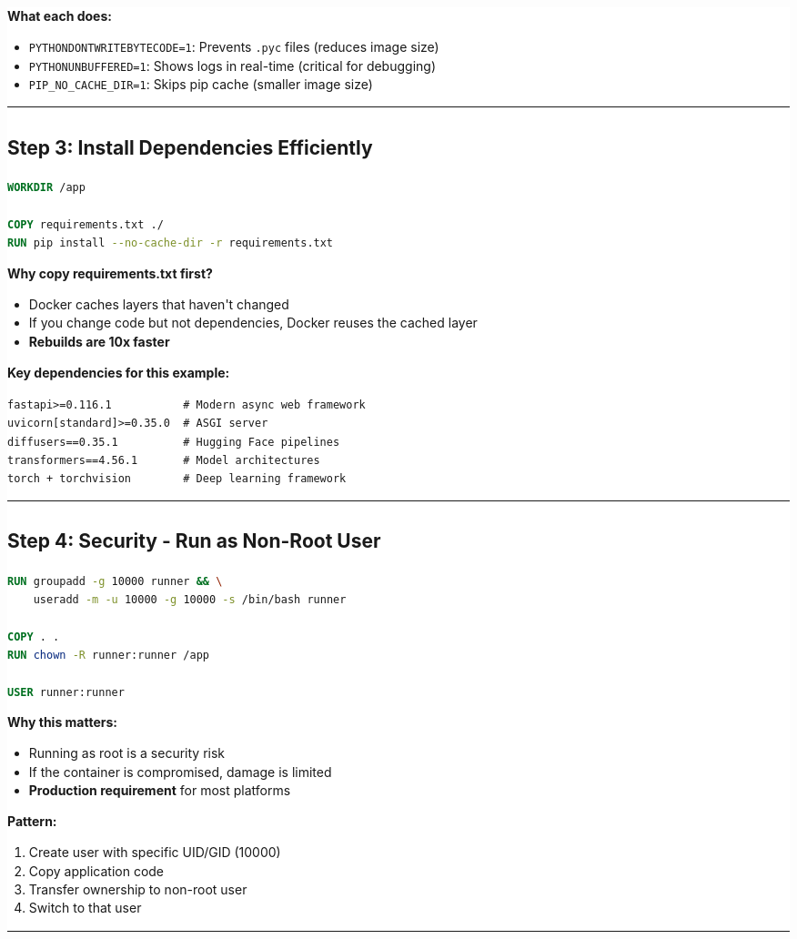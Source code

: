 **What each does:**
- `PYTHONDONTWRITEBYTECODE=1`: Prevents `.pyc` files (reduces image size)
- `PYTHONUNBUFFERED=1`: Shows logs in real-time (critical for debugging)
- `PIP_NO_CACHE_DIR=1`: Skips pip cache (smaller image size)

---

## Step 3: Install Dependencies Efficiently

```dockerfile
WORKDIR /app

COPY requirements.txt ./
RUN pip install --no-cache-dir -r requirements.txt
```

**Why copy requirements.txt first?**
- Docker caches layers that haven't changed
- If you change code but not dependencies, Docker reuses the cached layer
- **Rebuilds are 10x faster**

**Key dependencies for this example:**
```txt
fastapi>=0.116.1           # Modern async web framework
uvicorn[standard]>=0.35.0  # ASGI server
diffusers==0.35.1          # Hugging Face pipelines
transformers==4.56.1       # Model architectures
torch + torchvision        # Deep learning framework
```

---

## Step 4: Security - Run as Non-Root User

```dockerfile
RUN groupadd -g 10000 runner && \
    useradd -m -u 10000 -g 10000 -s /bin/bash runner

COPY . .
RUN chown -R runner:runner /app

USER runner:runner
```

**Why this matters:**
- Running as root is a security risk
- If the container is compromised, damage is limited
- **Production requirement** for most platforms

**Pattern:**
1. Create user with specific UID/GID (10000)
2. Copy application code
3. Transfer ownership to non-root user
4. Switch to that user

---